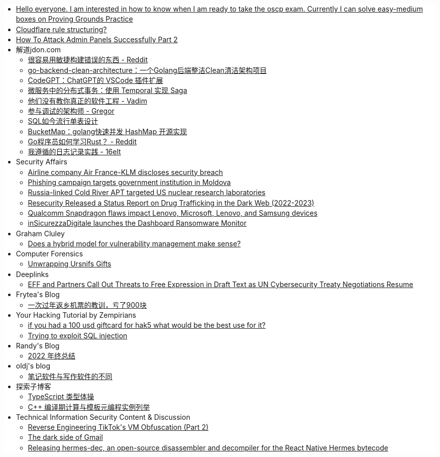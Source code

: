  - [Hello everyone. I am interested in how to know when I am ready to take the oscp exam. Currently I can solve easy-medium boxes on Proving Grounds Practice](https://www.reddit.com/r/netsecstudents/comments/107mv72/hello_everyone_i_am_interested_in_how_to_know/)
  - [Cloudflare rule structuring?](https://www.reddit.com/r/netsecstudents/comments/107nyxx/cloudflare_rule_structuring/)
  - [How To Attack Admin Panels Successfully Part 2](https://www.reddit.com/r/netsecstudents/comments/1070evw/how_to_attack_admin_panels_successfully_part_2/)
- 解道jdon.com
  - [很容易用敏捷构建错误的东西 - Reddit](https://www.jdon.com/64413.html)
  - [go-backend-clean-architecture：一个Golang后端整洁Clean清洁架构项目](https://www.jdon.com/64412.html)
  - [CodeGPT：ChatGPT的 VSCode 插件扩展](https://www.jdon.com/64411.html)
  - [微服务中的分布式事务：使用 Temporal 实现 Saga](https://www.jdon.com/64403.html)
  - [他们没有教你真正的软件工程 - Vadim](https://www.jdon.com/64402.html)
  - [参与调试的架构师 - Gregor](https://www.jdon.com/64401.html)
  - [SQL如今流行单表设计](https://www.jdon.com/64400.html)
  - [BucketMap：golang快速并发 HashMap 开源实现](https://www.jdon.com/64399.html)
  - [Go程序员如何学习Rust？ - Reddit](https://www.jdon.com/64398.html)
  - [我遵循的日志记录实践 - 16elt](https://www.jdon.com/64397.html)
- Security Affairs
  - [Airline company Air France-KLM discloses security breach](https://securityaffairs.com/140572/data-breach/air-france-klm-security-breach.html)
  - [Phishing campaign targets government institution in Moldova](https://securityaffairs.com/140516/intelligence/phishing-against-gov-institutions-moldova.html)
  - [Russia-linked Cold River APT targeted US nuclear research laboratories](https://securityaffairs.com/140555/hacking/cold-river-apt-targets-nuclear-research.html)
  - [Resecurity Released a Status Report on Drug Trafficking in the Dark Web (2022-2023)](https://securityaffairs.com/140538/cyber-crime/drug-trafficking-dark-web.html)
  - [Qualcomm Snapdragon flaws impact Lenovo, Microsoft, Lenovo, and Samsung devices](https://securityaffairs.com/140528/security/qualcomm-snapdragon-flaws.html)
  - [inSicurezzaDigitale launches the Dashboard Ransomware Monitor](https://securityaffairs.com/140544/malware/dashboard-ransomware-monitor.html)
- Graham Cluley
  - [Does a hybrid model for vulnerability management make sense?](https://grahamcluley.com/feed-sponsor-edgescan/)
- Computer Forensics
  - [Unwrapping Ursnifs Gifts](https://www.reddit.com/r/computerforensics/comments/107dx3h/unwrapping_ursnifs_gifts/)
- Deeplinks
  - [EFF and Partners Call Out Threats to Free Expression in Draft Text as UN Cybersecurity Treaty Negotiations Resume](https://www.eff.org/deeplinks/2023/01/eff-and-partners-call-out-threats-free-expression-draft-text-un-cybersecurity)
- Frytea's Blog
  - [一次过年返乡机票的教训，亏了900块](https://blog.frytea.com/archives/724/)
- Your Hacking Tutorial by Zempirians
  - [if you had a 100 usd giftcard for hak5 what would be the best use for it?](https://www.reddit.com/r/HowToHack/comments/107492e/if_you_had_a_100_usd_giftcard_for_hak5_what_would/)
  - [Trying to exploit SQL injection](https://www.reddit.com/r/HowToHack/comments/1073aqi/trying_to_exploit_sql_injection/)
- Randy's Blog
  - [2022 年终总结](https://lutaonan.com/blog/2022-summary/)
- oldj's blog
  - [笔记软件与写作软件的不同](https://oldj.net/article/2023/01/09/note-app-and-writing-app/)
- 探索子博客
  - [TypeScript 类型体操](https://www.notion.so/TypeScript-c3a034e447904ab998e3e1f2197eda94)
  - [C++ 编译期计算与模板元编程实例列举](https://www.notion.so/C-939394f0f7914a598658ad834c5b50ab)
- Technical Information Security Content & Discussion
  - [Reverse Engineering TikTok's VM Obfuscation (Part 2)](https://www.reddit.com/r/netsec/comments/107bxy3/reverse_engineering_tiktoks_vm_obfuscation_part_2/)
  - [The dark side of Gmail](https://www.reddit.com/r/netsec/comments/107q6m8/the_dark_side_of_gmail/)
  - [Releasing hermes-dec, an open-source disassembler and decompiler for the React Native Hermes bytecode](https://www.reddit.com/r/netsec/comments/107k0nb/releasing_hermesdec_an_opensource_disassembler/)
